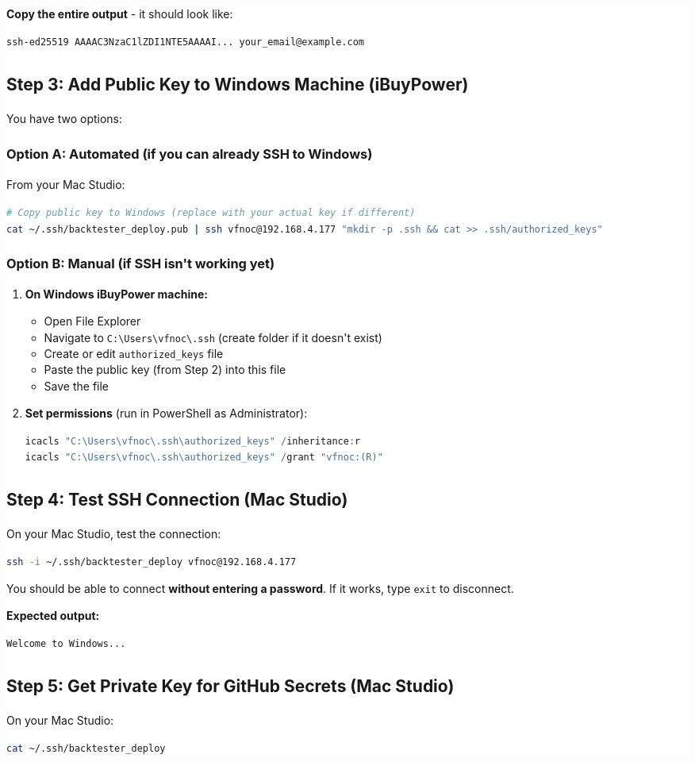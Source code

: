 **Copy the entire output** - it should look like:
```
ssh-ed25519 AAAAC3NzaC1lZDI1NTE5AAAAI... your_email@example.com
```

## Step 3: Add Public Key to Windows Machine (iBuyPower)

You have two options:

### Option A: Automated (if you can already SSH to Windows)

From your Mac Studio:

```bash
# Copy public key to Windows (replace with your actual key if different)
cat ~/.ssh/backtester_deploy.pub | ssh vfnoc@192.168.4.177 "mkdir -p .ssh && cat >> .ssh/authorized_keys"
```

### Option B: Manual (if SSH isn't working yet)

1. **On Windows iBuyPower machine:**
   - Open File Explorer
   - Navigate to `C:\Users\vfnoc\.ssh` (create folder if it doesn't exist)
   - Create or edit `authorized_keys` file
   - Paste the public key (from Step 2) into this file
   - Save the file

2. **Set permissions** (run in PowerShell as Administrator):
   ```powershell
   icacls "C:\Users\vfnoc\.ssh\authorized_keys" /inheritance:r
   icacls "C:\Users\vfnoc\.ssh\authorized_keys" /grant "vfnoc:(R)"
   ```

## Step 4: Test SSH Connection (Mac Studio)

On your Mac Studio, test the connection:

```bash
ssh -i ~/.ssh/backtester_deploy vfnoc@192.168.4.177
```

You should be able to connect **without entering a password**. If it works, type `exit` to disconnect.

**Expected output:**
```
Welcome to Windows...
```

## Step 5: Get Private Key for GitHub Secrets (Mac Studio)

On your Mac Studio:

```bash
cat ~/.ssh/backtester_deploy
```
